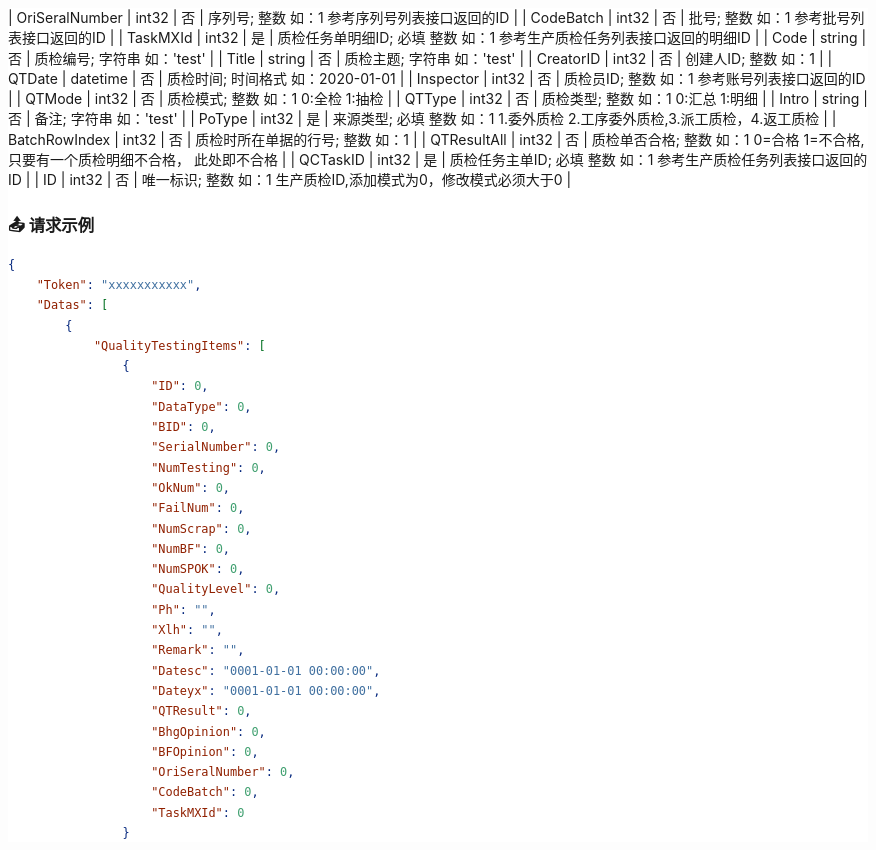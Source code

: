 | OriSeralNumber | int32 | 否 | 序列号; 整数 如：1 参考序列号列表接口返回的ID |
| CodeBatch | int32 | 否 | 批号; 整数 如：1 参考批号列表接口返回的ID |
| TaskMXId | int32 | 是 | 质检任务单明细ID; 必填 整数 如：1 参考生产质检任务列表接口返回的明细ID |
| Code | string | 否 | 质检编号; 字符串 如：'test' |
| Title | string | 否 | 质检主题; 字符串 如：'test' |
| CreatorID | int32 | 否 | 创建人ID; 整数 如：1 |
| QTDate | datetime | 否 | 质检时间; 时间格式 如：2020-01-01 |
| Inspector | int32 | 否 | 质检员ID; 整数 如：1 参考账号列表接口返回的ID |
| QTMode | int32 | 否 | 质检模式; 整数 如：1 0:全检 1:抽检 |
| QTType | int32 | 否 | 质检类型; 整数 如：1 0:汇总 1:明细 |
| Intro | string | 否 | 备注; 字符串 如：'test' |
| PoType | int32 | 是 | 来源类型; 必填 整数 如：1 1.委外质检 2.工序委外质检,3.派工质检，4.返工质检 |
| BatchRowIndex | int32 | 否 | 质检时所在单据的行号; 整数 如：1 |
| QTResultAll | int32 | 否 | 质检单否合格; 整数 如：1 0=合格 1=不合格,只要有一个质检明细不合格， 此处即不合格 |
| QCTaskID | int32 | 是 | 质检任务主单ID; 必填 整数 如：1 参考生产质检任务列表接口返回的ID |
| ID | int32 | 否 | 唯一标识; 整数 如：1 生产质检ID,添加模式为0，修改模式必须大于0 |

### 📤 请求示例

```json
{
    "Token": "xxxxxxxxxxx",
    "Datas": [
        {
            "QualityTestingItems": [
                {
                    "ID": 0,
                    "DataType": 0,
                    "BID": 0,
                    "SerialNumber": 0,
                    "NumTesting": 0,
                    "OkNum": 0,
                    "FailNum": 0,
                    "NumScrap": 0,
                    "NumBF": 0,
                    "NumSPOK": 0,
                    "QualityLevel": 0,
                    "Ph": "",
                    "Xlh": "",
                    "Remark": "",
                    "Datesc": "0001-01-01 00:00:00",
                    "Dateyx": "0001-01-01 00:00:00",
                    "QTResult": 0,
                    "BhgOpinion": 0,
                    "BFOpinion": 0,
                    "OriSeralNumber": 0,
                    "CodeBatch": 0,
                    "TaskMXId": 0
                }
```
